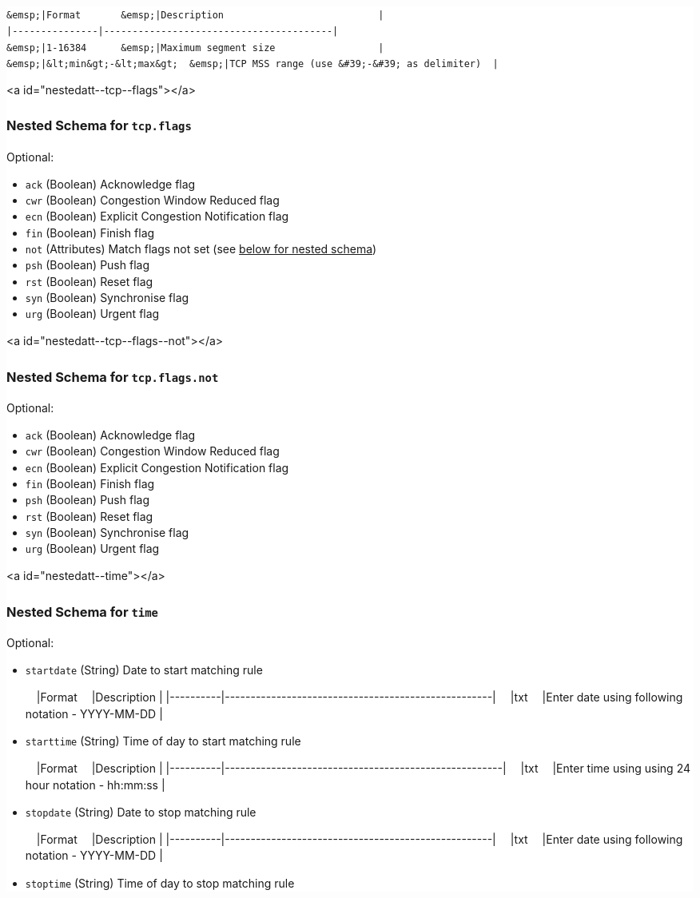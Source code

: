     &emsp;|Format       &emsp;|Description                           |
    |---------------|----------------------------------------|
    &emsp;|1-16384      &emsp;|Maximum segment size                  |
    &emsp;|&lt;min&gt;-&lt;max&gt;  &emsp;|TCP MSS range (use &#39;-&#39; as delimiter)  |

&lt;a id=&#34;nestedatt--tcp--flags&#34;&gt;&lt;/a&gt;
### Nested Schema for `tcp.flags`

Optional:

- `ack` (Boolean) Acknowledge flag
- `cwr` (Boolean) Congestion Window Reduced flag
- `ecn` (Boolean) Explicit Congestion Notification flag
- `fin` (Boolean) Finish flag
- `not` (Attributes) Match flags not set (see [below for nested schema](#nestedatt--tcp--flags--not))
- `psh` (Boolean) Push flag
- `rst` (Boolean) Reset flag
- `syn` (Boolean) Synchronise flag
- `urg` (Boolean) Urgent flag

&lt;a id=&#34;nestedatt--tcp--flags--not&#34;&gt;&lt;/a&gt;
### Nested Schema for `tcp.flags.not`

Optional:

- `ack` (Boolean) Acknowledge flag
- `cwr` (Boolean) Congestion Window Reduced flag
- `ecn` (Boolean) Explicit Congestion Notification flag
- `fin` (Boolean) Finish flag
- `psh` (Boolean) Push flag
- `rst` (Boolean) Reset flag
- `syn` (Boolean) Synchronise flag
- `urg` (Boolean) Urgent flag




&lt;a id=&#34;nestedatt--time&#34;&gt;&lt;/a&gt;
### Nested Schema for `time`

Optional:

- `startdate` (String) Date to start matching rule

    &emsp;|Format  &emsp;|Description                                       |
    |----------|----------------------------------------------------|
    &emsp;|txt     &emsp;|Enter date using following notation - YYYY-MM-DD  |
- `starttime` (String) Time of day to start matching rule

    &emsp;|Format  &emsp;|Description                                         |
    |----------|------------------------------------------------------|
    &emsp;|txt     &emsp;|Enter time using using 24 hour notation - hh:mm:ss  |
- `stopdate` (String) Date to stop matching rule

    &emsp;|Format  &emsp;|Description                                       |
    |----------|----------------------------------------------------|
    &emsp;|txt     &emsp;|Enter date using following notation - YYYY-MM-DD  |
- `stoptime` (String) Time of day to stop matching rule
